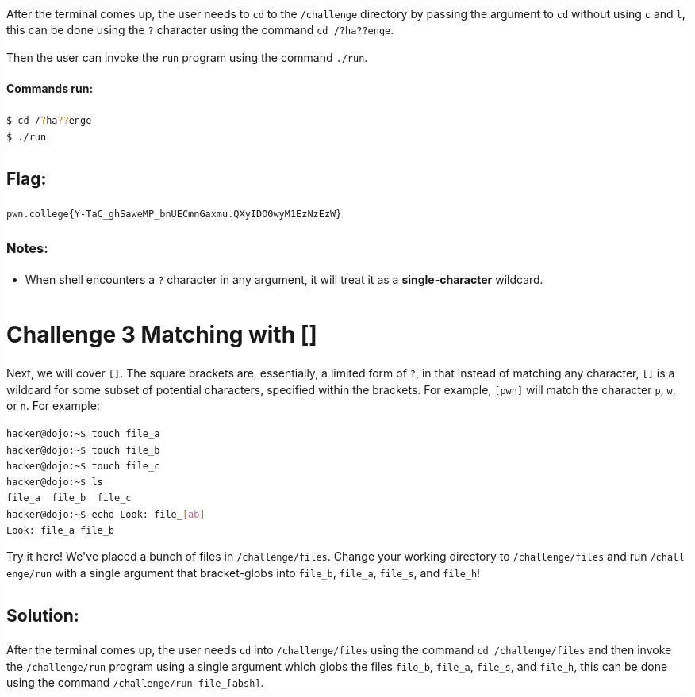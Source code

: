 After the terminal comes up, the user needs to `cd` to the `/challenge` directory by passing the argument to `cd` without using `c` and `l`, this can be done using the `?` character using the command `cd /?ha??enge`.

Then the user can invoke the `run` program using the command `./run`.

#### Commands run:

```sh
$ cd /?ha??enge
$ ./run
```

## Flag: 

```
pwn.college{Y-TaC_ghSaweMP_bnUECmnGaxmu.QXyIDO0wyM1EzNzEzW}
```

### Notes:

- When shell encounters a `?` character in any argument, it will treat it as a **single-character** wildcard.


# Challenge 3 Matching with []

Next, we will cover `[]`.
The square brackets are, essentially, a limited form of `?`, in that instead of matching any character, `[]` is a wildcard for some subset of potential characters, specified within the brackets.
For example, `[pwn]` will match the character `p`, `w`, or `n`.
For example:

```sh
hacker@dojo:~$ touch file_a
hacker@dojo:~$ touch file_b
hacker@dojo:~$ touch file_c
hacker@dojo:~$ ls
file_a	file_b	file_c
hacker@dojo:~$ echo Look: file_[ab]
Look: file_a file_b
```

Try it here!
We've placed a bunch of files in `/challenge/files`.
Change your working directory to `/challenge/files` and run `/challenge/run` with a single argument that bracket-globs into `file_b`, `file_a`, `file_s`, and `file_h`!

## Solution:

After the terminal comes up, the user needs `cd` into `/challenge/files` using the command `cd /challenge/files` and then invoke the `/challenge/run` program using a single argument which globs the files `file_b`, `file_a`, `file_s`, and `file_h`, this can be done using the command `/challenge/run file_[absh]`.
